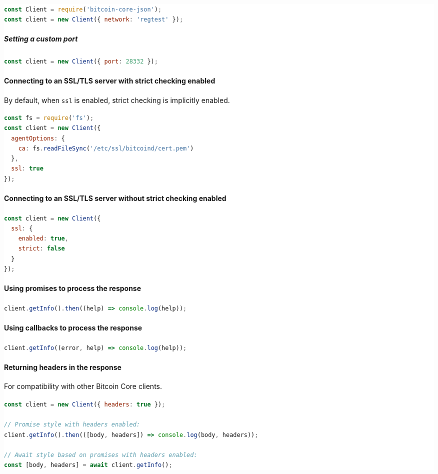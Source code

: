 ```js
const Client = require('bitcoin-core-json');
const client = new Client({ network: 'regtest' });
```

##### Setting a custom port

```js
const client = new Client({ port: 28332 });
```

#### Connecting to an SSL/TLS server with strict checking enabled
By default, when `ssl` is enabled, strict checking is implicitly enabled.

```js
const fs = require('fs');
const client = new Client({
  agentOptions: {
    ca: fs.readFileSync('/etc/ssl/bitcoind/cert.pem')
  },
  ssl: true
});
```

#### Connecting to an SSL/TLS server without strict checking enabled

```js
const client = new Client({
  ssl: {
    enabled: true,
    strict: false
  }
});
```

#### Using promises to process the response

```js
client.getInfo().then((help) => console.log(help));
```

#### Using callbacks to process the response

```js
client.getInfo((error, help) => console.log(help));
```

#### Returning headers in the response
For compatibility with other Bitcoin Core clients.

```js
const client = new Client({ headers: true });

// Promise style with headers enabled:
client.getInfo().then(([body, headers]) => console.log(body, headers));

// Await style based on promises with headers enabled:
const [body, headers] = await client.getInfo();
```


[npm-image]: https://img.shields.io/npm/v/bitcoin-core.svg?style=flat-square
[npm-url]: https://npmjs.org/package/bitcoin-core
[travis-image]: https://img.shields.io/travis/ruimarinho/bitcoin-core.svg?style=flat-square
[travis-url]: https://travis-ci.org/ruimarinho/bitcoin-core